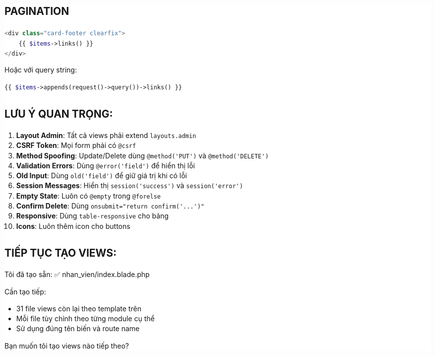 ## PAGINATION

```php
<div class="card-footer clearfix">
    {{ $items->links() }}
</div>
```

Hoặc với query string:

```php
{{ $items->appends(request()->query())->links() }}
```

## LƯU Ý QUAN TRỌNG:

1. **Layout Admin**: Tất cả views phải extend `layouts.admin`
2. **CSRF Token**: Mọi form phải có `@csrf`
3. **Method Spoofing**: Update/Delete dùng `@method('PUT')` và `@method('DELETE')`
4. **Validation Errors**: Dùng `@error('field')` để hiển thị lỗi
5. **Old Input**: Dùng `old('field')` để giữ giá trị khi có lỗi
6. **Session Messages**: Hiển thị `session('success')` và `session('error')`
7. **Empty State**: Luôn có `@empty` trong `@forelse`
8. **Confirm Delete**: Dùng `onsubmit="return confirm('...')"`
9. **Responsive**: Dùng `table-responsive` cho bảng
10. **Icons**: Luôn thêm icon cho buttons

## TIẾP TỤC TẠO VIEWS:

Tôi đã tạo sẵn:
✅ nhan_vien/index.blade.php

Cần tạo tiếp:

- 31 file views còn lại theo template trên
- Mỗi file tùy chỉnh theo từng module cụ thể
- Sử dụng đúng tên biến và route name

Bạn muốn tôi tạo views nào tiếp theo?
